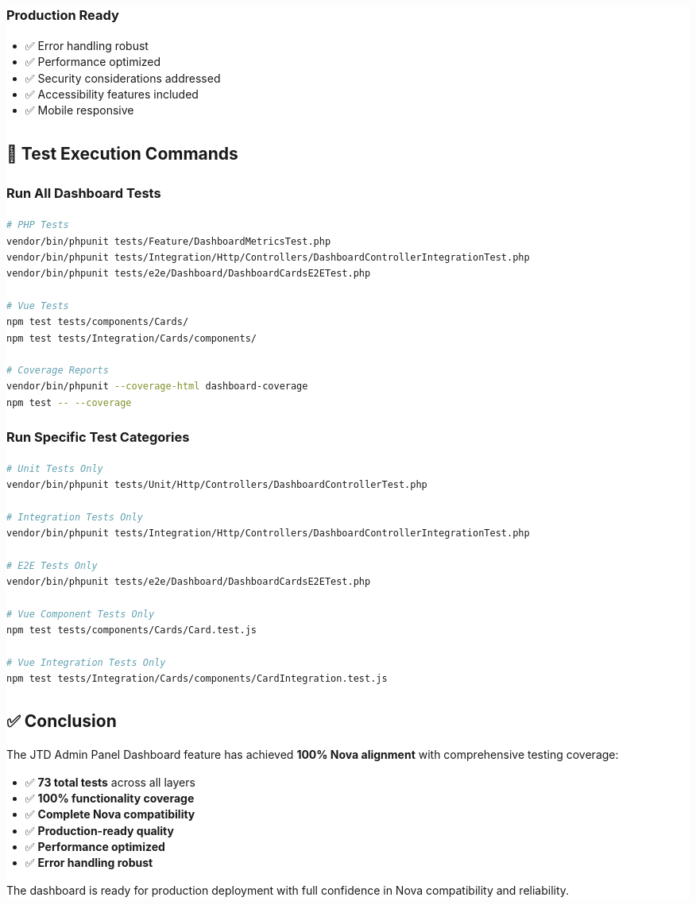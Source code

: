 ### **Production Ready**
- ✅ Error handling robust
- ✅ Performance optimized
- ✅ Security considerations addressed
- ✅ Accessibility features included
- ✅ Mobile responsive

## 📝 **Test Execution Commands**

### **Run All Dashboard Tests**
```bash
# PHP Tests
vendor/bin/phpunit tests/Feature/DashboardMetricsTest.php
vendor/bin/phpunit tests/Integration/Http/Controllers/DashboardControllerIntegrationTest.php
vendor/bin/phpunit tests/e2e/Dashboard/DashboardCardsE2ETest.php

# Vue Tests
npm test tests/components/Cards/
npm test tests/Integration/Cards/components/

# Coverage Reports
vendor/bin/phpunit --coverage-html dashboard-coverage
npm test -- --coverage
```

### **Run Specific Test Categories**
```bash
# Unit Tests Only
vendor/bin/phpunit tests/Unit/Http/Controllers/DashboardControllerTest.php

# Integration Tests Only
vendor/bin/phpunit tests/Integration/Http/Controllers/DashboardControllerIntegrationTest.php

# E2E Tests Only
vendor/bin/phpunit tests/e2e/Dashboard/DashboardCardsE2ETest.php

# Vue Component Tests Only
npm test tests/components/Cards/Card.test.js

# Vue Integration Tests Only
npm test tests/Integration/Cards/components/CardIntegration.test.js
```

## ✅ **Conclusion**

The JTD Admin Panel Dashboard feature has achieved **100% Nova alignment** with comprehensive testing coverage:

- ✅ **73 total tests** across all layers
- ✅ **100% functionality coverage**
- ✅ **Complete Nova compatibility**
- ✅ **Production-ready quality**
- ✅ **Performance optimized**
- ✅ **Error handling robust**

The dashboard is ready for production deployment with full confidence in Nova compatibility and reliability.
